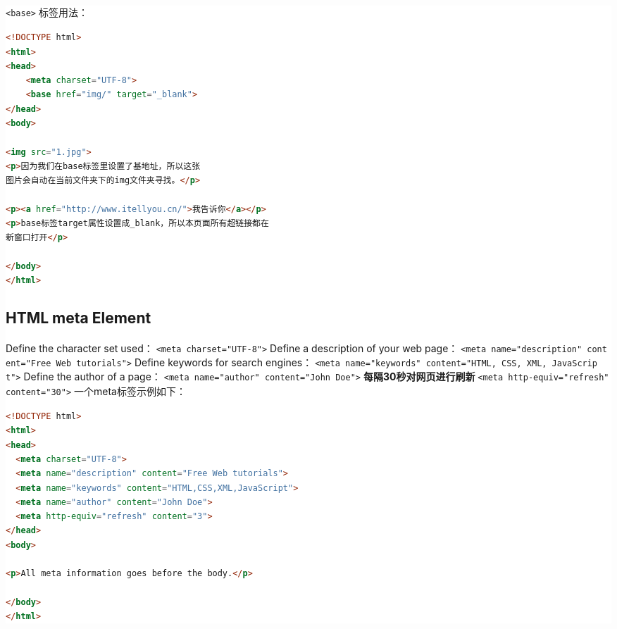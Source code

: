 `<base>` 标签用法：
```html
<!DOCTYPE html>
<html>
<head>
	<meta charset="UTF-8">
	<base href="img/" target="_blank">
</head>
<body>

<img src="1.jpg">
<p>因为我们在base标签里设置了基地址，所以这张
图片会自动在当前文件夹下的img文件夹寻找。</p>

<p><a href="http://www.itellyou.cn/">我告诉你</a></p>
<p>base标签target属性设置成_blank，所以本页面所有超链接都在
新窗口打开</p>

</body>
</html>
```

## HTML meta Element
Define the character set used：
`<meta charset="UTF-8">`
Define a description of your web page：
`<meta name="description" content="Free Web tutorials">`
Define keywords for search engines：
`<meta name="keywords" content="HTML, CSS, XML, JavaScript">`
Define the author of a page：
`<meta name="author" content="John Doe">`
**每隔30秒对网页进行刷新**
`<meta http-equiv="refresh" content="30">`
一个meta标签示例如下：
```html
<!DOCTYPE html>
<html>
<head>
  <meta charset="UTF-8">
  <meta name="description" content="Free Web tutorials">
  <meta name="keywords" content="HTML,CSS,XML,JavaScript">
  <meta name="author" content="John Doe">
  <meta http-equiv="refresh" content="3">
</head>
<body>

<p>All meta information goes before the body.</p>

</body>
</html>
```
